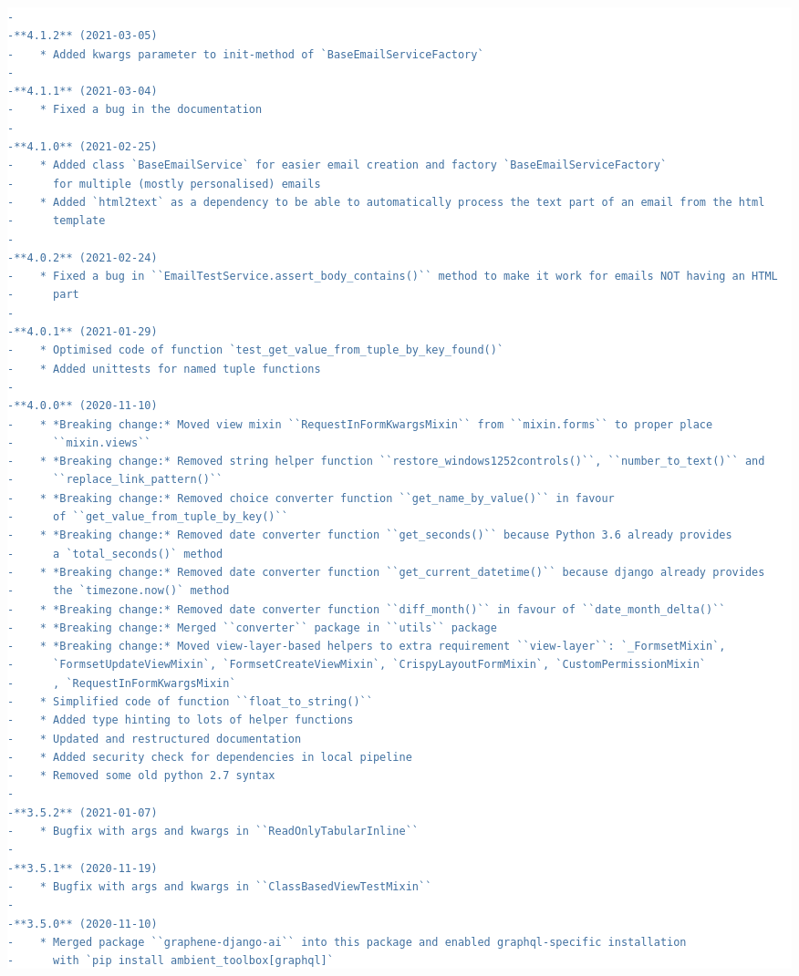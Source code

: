 ```diff
-
-**4.1.2** (2021-03-05)
-    * Added kwargs parameter to init-method of `BaseEmailServiceFactory`
-
-**4.1.1** (2021-03-04)
-    * Fixed a bug in the documentation
-
-**4.1.0** (2021-02-25)
-    * Added class `BaseEmailService` for easier email creation and factory `BaseEmailServiceFactory`
-      for multiple (mostly personalised) emails
-    * Added `html2text` as a dependency to be able to automatically process the text part of an email from the html
-      template
-
-**4.0.2** (2021-02-24)
-    * Fixed a bug in ``EmailTestService.assert_body_contains()`` method to make it work for emails NOT having an HTML
-      part
-
-**4.0.1** (2021-01-29)
-    * Optimised code of function `test_get_value_from_tuple_by_key_found()`
-    * Added unittests for named tuple functions
-
-**4.0.0** (2020-11-10)
-    * *Breaking change:* Moved view mixin ``RequestInFormKwargsMixin`` from ``mixin.forms`` to proper place
-      ``mixin.views``
-    * *Breaking change:* Removed string helper function ``restore_windows1252controls()``, ``number_to_text()`` and
-      ``replace_link_pattern()``
-    * *Breaking change:* Removed choice converter function ``get_name_by_value()`` in favour
-      of ``get_value_from_tuple_by_key()``
-    * *Breaking change:* Removed date converter function ``get_seconds()`` because Python 3.6 already provides
-      a `total_seconds()` method
-    * *Breaking change:* Removed date converter function ``get_current_datetime()`` because django already provides
-      the `timezone.now()` method
-    * *Breaking change:* Removed date converter function ``diff_month()`` in favour of ``date_month_delta()``
-    * *Breaking change:* Merged ``converter`` package in ``utils`` package
-    * *Breaking change:* Moved view-layer-based helpers to extra requirement ``view-layer``: `_FormsetMixin`,
-      `FormsetUpdateViewMixin`, `FormsetCreateViewMixin`, `CrispyLayoutFormMixin`, `CustomPermissionMixin`
-      , `RequestInFormKwargsMixin`
-    * Simplified code of function ``float_to_string()``
-    * Added type hinting to lots of helper functions
-    * Updated and restructured documentation
-    * Added security check for dependencies in local pipeline
-    * Removed some old python 2.7 syntax
-
-**3.5.2** (2021-01-07)
-    * Bugfix with args and kwargs in ``ReadOnlyTabularInline``
-
-**3.5.1** (2020-11-19)
-    * Bugfix with args and kwargs in ``ClassBasedViewTestMixin``
-
-**3.5.0** (2020-11-10)
-    * Merged package ``graphene-django-ai`` into this package and enabled graphql-specific installation
-      with `pip install ambient_toolbox[graphql]`
```